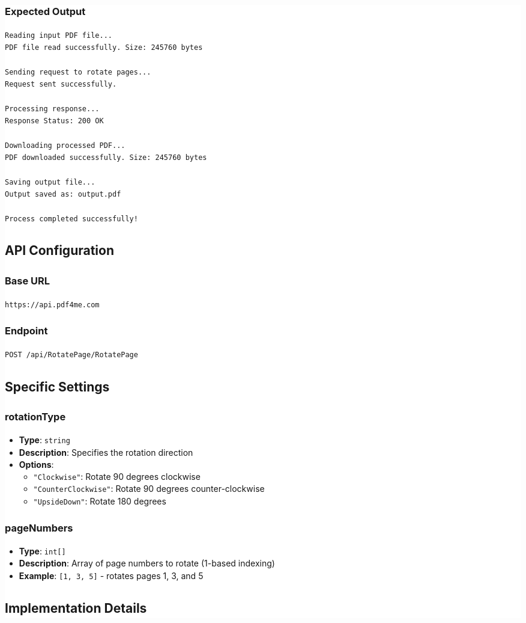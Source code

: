 ### Expected Output

```
Reading input PDF file...
PDF file read successfully. Size: 245760 bytes

Sending request to rotate pages...
Request sent successfully.

Processing response...
Response Status: 200 OK

Downloading processed PDF...
PDF downloaded successfully. Size: 245760 bytes

Saving output file...
Output saved as: output.pdf

Process completed successfully!
```

## API Configuration

### Base URL
```
https://api.pdf4me.com
```

### Endpoint
```
POST /api/RotatePage/RotatePage
```

## Specific Settings

### rotationType
- **Type**: `string`
- **Description**: Specifies the rotation direction
- **Options**:
  - `"Clockwise"`: Rotate 90 degrees clockwise
  - `"CounterClockwise"`: Rotate 90 degrees counter-clockwise
  - `"UpsideDown"`: Rotate 180 degrees

### pageNumbers
- **Type**: `int[]`
- **Description**: Array of page numbers to rotate (1-based indexing)
- **Example**: `[1, 3, 5]` - rotates pages 1, 3, and 5

## Implementation Details
